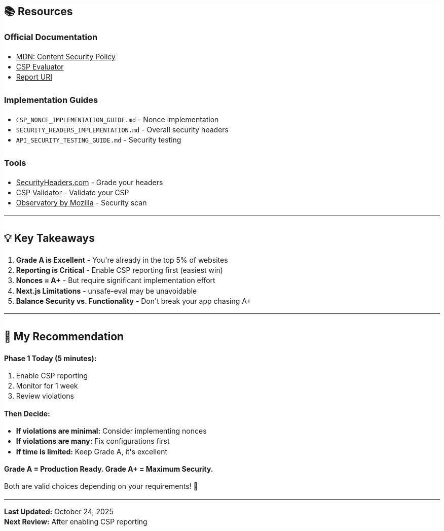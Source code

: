
## 📚 Resources

### Official Documentation
- [MDN: Content Security Policy](https://developer.mozilla.org/en-US/docs/Web/HTTP/CSP)
- [CSP Evaluator](https://csp-evaluator.withgoogle.com/)
- [Report URI](https://report-uri.com/)

### Implementation Guides
- `CSP_NONCE_IMPLEMENTATION_GUIDE.md` - Nonce implementation
- `SECURITY_HEADERS_IMPLEMENTATION.md` - Overall security headers
- `API_SECURITY_TESTING_GUIDE.md` - Security testing

### Tools
- [SecurityHeaders.com](https://securityheaders.com/) - Grade your headers
- [CSP Validator](https://cspvalidator.org/) - Validate your CSP
- [Observatory by Mozilla](https://observatory.mozilla.org/) - Security scan

---

## 💡 Key Takeaways

1. **Grade A is Excellent** - You're already in the top 5% of websites
2. **Reporting is Critical** - Enable CSP reporting first (easiest win)
3. **Nonces = A+** - But require significant implementation effort
4. **Next.js Limitations** - unsafe-eval may be unavoidable
5. **Balance Security vs. Functionality** - Don't break your app chasing A+

---

## 🎯 My Recommendation

**Phase 1 Today (5 minutes):**
1. Enable CSP reporting
2. Monitor for 1 week
3. Review violations

**Then Decide:**
- **If violations are minimal:** Consider implementing nonces
- **If violations are many:** Fix configurations first
- **If time is limited:** Keep Grade A, it's excellent

**Grade A = Production Ready. Grade A+ = Maximum Security.**

Both are valid choices depending on your requirements! 🚀

---

**Last Updated:** October 24, 2025  
**Next Review:** After enabling CSP reporting

